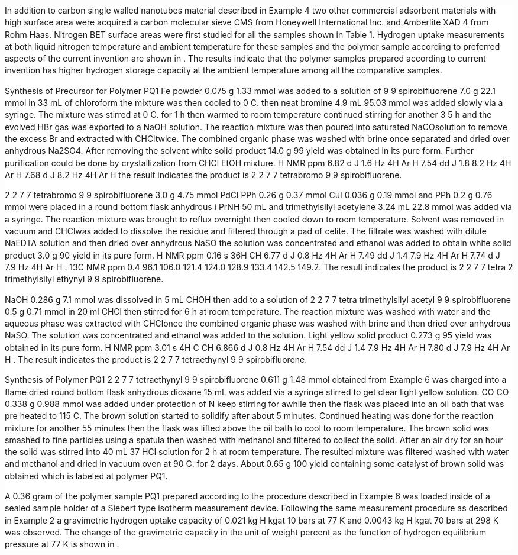 In addition to carbon single walled nanotubes material described in Example 4 two other commercial adsorbent materials with high surface area were acquired a carbon molecular sieve CMS from Honeywell International Inc. and Amberlite XAD 4 from Rohm Haas. Nitrogen BET surface areas were first studied for all the samples shown in Table 1. Hydrogen uptake measurements at both liquid nitrogen temperature and ambient temperature for these samples and the polymer sample according to preferred aspects of the current invention are shown in . The results indicate that the polymer samples prepared according to current invention has higher hydrogen storage capacity at the ambient temperature among all the comparative samples.

Synthesis of Precursor for Polymer PQ1 Fe powder 0.075 g 1.33 mmol was added to a solution of 9 9 spirobifluorene 7.0 g 22.1 mmol in 33 mL of chloroform the mixture was then cooled to 0 C. then neat bromine 4.9 mL 95.03 mmol was added slowly via a syringe. The mixture was stirred at 0 C. for 1 h then warmed to room temperature continued stirring for another 3 5 h and the evolved HBr gas was exported to a NaOH solution. The reaction mixture was then poured into saturated NaCOsolution to remove the excess Br and extracted with CHCltwice. The combined organic phase was washed with brine once separated and dried over anhydrous Na2SO4. After removing the solvent white solid product 14.0 g 99 yield was obtained in its pure form. Further purification could be done by crystallization from CHCl EtOH mixture. H NMR ppm 6.82 d J 1.6 Hz 4H Ar H 7.54 dd J 1.8 8.2 Hz 4H Ar H 7.68 d J 8.2 Hz 4H Ar H the result indicates the product is 2 2 7 7 tetrabromo 9 9 spirobifluorene.

2 2 7 7 tetrabromo 9 9 spirobifluorene 3.0 g 4.75 mmol PdCl PPh 0.26 g 0.37 mmol CuI 0.036 g 0.19 mmol and PPh 0.2 g 0.76 mmol were placed in a round bottom flask anhydrous i PrNH 50 mL and trimethylsilyl acetylene 3.24 mL 22.8 mmol was added via a syringe. The reaction mixture was brought to reflux overnight then cooled down to room temperature. Solvent was removed in vacuum and CHClwas added to dissolve the residue and filtered through a pad of celite. The filtrate was washed with dilute NaEDTA solution and then dried over anhydrous NaSO the solution was concentrated and ethanol was added to obtain white solid product 3.0 g 90 yield in its pure form. H NMR ppm 0.16 s 36H CH 6.77 d J 0.8 Hz 4H Ar H 7.49 dd J 1.4 7.9 Hz 4H Ar H 7.74 d J 7.9 Hz 4H Ar H . 13C NMR ppm 0.4 96.1 106.0 121.4 124.0 128.9 133.4 142.5 149.2. The result indicates the product is 2 2 7 7 tetra 2 trimethylsilyl ethynyl 9 9 spirobifluorene.

NaOH 0.286 g 7.1 mmol was dissolved in 5 mL CHOH then add to a solution of 2 2 7 7 tetra trimethylsilyl acetyl 9 9 spirobifluorene 0.5 g 0.71 mmol in 20 ml CHCl then stirred for 6 h at room temperature. The reaction mixture was washed with water and the aqueous phase was extracted with CHClonce the combined organic phase was washed with brine and then dried over anhydrous NaSO. The solution was concentrated and ethanol was added to the solution. Light yellow solid product 0.273 g 95 yield was obtained in its pure form. H NMR ppm 3.01 s 4H C CH 6.866 d J 0.8 Hz 4H Ar H 7.54 dd J 1.4 7.9 Hz 4H Ar H 7.80 d J 7.9 Hz 4H Ar H . The result indicates the product is 2 2 7 7 tetraethynyl 9 9 spirobifluorene.

Synthesis of Polymer PQ1 2 2 7 7 tetraethynyl 9 9 spirobifluorene 0.611 g 1.48 mmol obtained from Example 6 was charged into a flame dried round bottom flask anhydrous dioxane 15 mL was added via a syringe stirred to get clear light yellow solution. CO CO 0.338 g 0.988 mmol was added under protection of N keep stirring for awhile then the flask was placed into an oil bath that was pre heated to 115 C. The brown solution started to solidify after about 5 minutes. Continued heating was done for the reaction mixture for another 55 minutes then the flask was lifted above the oil bath to cool to room temperature. The brown solid was smashed to fine particles using a spatula then washed with methanol and filtered to collect the solid. After an air dry for an hour the solid was stirred into 40 mL 37 HCl solution for 2 h at room temperature. The resulted mixture was filtered washed with water and methanol and dried in vacuum oven at 90 C. for 2 days. About 0.65 g 100 yield containing some catalyst of brown solid was obtained which is labeled at polymer PQ1.

A 0.36 gram of the polymer sample PQ1 prepared according to the procedure described in Example 6 was loaded inside of a sealed sample holder of a Siebert type isotherm measurement device. Following the same measurement procedure as described in Example 2 a gravimetric hydrogen uptake capacity of 0.021 kg H kgat 10 bars at 77 K and 0.0043 kg H kgat 70 bars at 298 K was observed. The change of the gravimetric capacity in the unit of weight percent as the function of hydrogen equilibrium pressure at 77 K is shown in .
